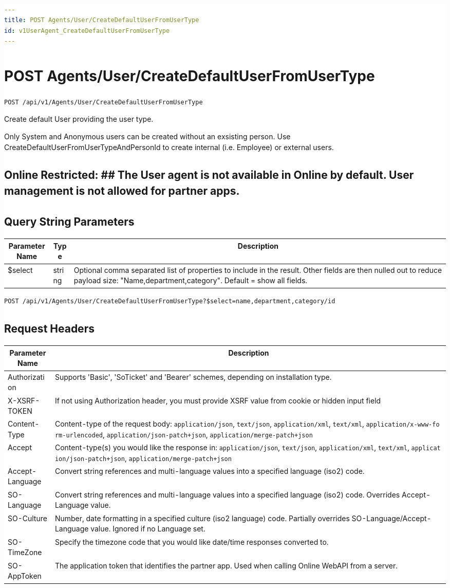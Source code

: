 ```yaml
---
title: POST Agents/User/CreateDefaultUserFromUserType
id: v1UserAgent_CreateDefaultUserFromUserType
---
```


# POST Agents/User/CreateDefaultUserFromUserType

```http
POST /api/v1/Agents/User/CreateDefaultUserFromUserType
```

Create default User providing the user type.

Only System and Anonymous users can be created without an exsisting person.  Use CreateDefaultUserFromUserTypeAndPersonId to create internal (i.e. Employee) or external users.


## Online Restricted: ## The User agent is not available in Online by default. User management is not allowed for partner apps.





## Query String Parameters

| Parameter Name | Type |  Description |
|----------------|------|--------------|
| $select | string |  Optional comma separated list of properties to include in the result. Other fields are then nulled out to reduce payload size: "Name,department,category". Default = show all fields. |

```http
POST /api/v1/Agents/User/CreateDefaultUserFromUserType?$select=name,department,category/id
```


## Request Headers

| Parameter Name | Description |
|----------------|-------------|
| Authorization  | Supports 'Basic', 'SoTicket' and 'Bearer' schemes, depending on installation type. |
| X-XSRF-TOKEN   | If not using Authorization header, you must provide XSRF value from cookie or hidden input field |
| Content-Type | Content-type of the request body: `application/json`, `text/json`, `application/xml`, `text/xml`, `application/x-www-form-urlencoded`, `application/json-patch+json`, `application/merge-patch+json` |
| Accept         | Content-type(s) you would like the response in: `application/json`, `text/json`, `application/xml`, `text/xml`, `application/json-patch+json`, `application/merge-patch+json` |
| Accept-Language | Convert string references and multi-language values into a specified language (iso2) code. |
| SO-Language | Convert string references and multi-language values into a specified language (iso2) code. Overrides Accept-Language value. |
| SO-Culture | Number, date formatting in a specified culture (iso2 language) code. Partially overrides SO-Language/Accept-Language value. Ignored if no Language set. |
| SO-TimeZone | Specify the timezone code that you would like date/time responses converted to. |
| SO-AppToken | The application token that identifies the partner app. Used when calling Online WebAPI from a server. |
